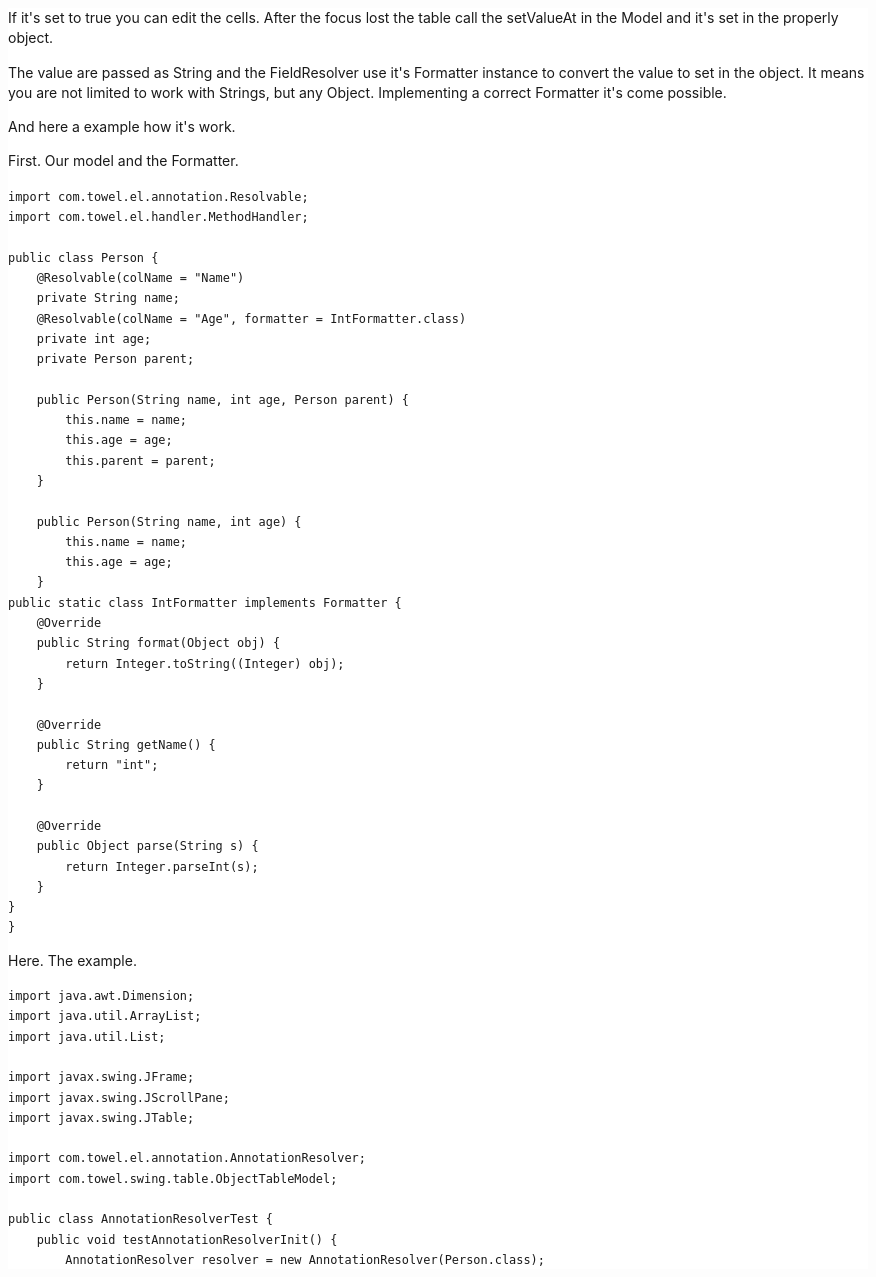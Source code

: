 If it's set to true you can edit the cells. After the focus lost the table call the setValueAt in the Model and it's set in the properly object.

The value are passed as String and the FieldResolver use it's Formatter instance to convert the value to set in the object. It means you are not limited to work with Strings, but any Object. Implementing a correct Formatter it's come possible.

And here a example how it's work.

First. Our model and the Formatter.
```
import com.towel.el.annotation.Resolvable;
import com.towel.el.handler.MethodHandler;

public class Person {
	@Resolvable(colName = "Name")
	private String name;
	@Resolvable(colName = "Age", formatter = IntFormatter.class)
	private int age;
	private Person parent;

	public Person(String name, int age, Person parent) {
		this.name = name;
		this.age = age;
		this.parent = parent;
	}

	public Person(String name, int age) {
		this.name = name;
		this.age = age;
	}
public static class IntFormatter implements Formatter {
	@Override
	public String format(Object obj) {
		return Integer.toString((Integer) obj);
	}

	@Override
	public String getName() {
		return "int";
	}

	@Override
	public Object parse(String s) {
		return Integer.parseInt(s);
	}
}
}
```
Here. The example.
```
import java.awt.Dimension;
import java.util.ArrayList;
import java.util.List;

import javax.swing.JFrame;
import javax.swing.JScrollPane;
import javax.swing.JTable;

import com.towel.el.annotation.AnnotationResolver;
import com.towel.swing.table.ObjectTableModel;

public class AnnotationResolverTest {
	public void testAnnotationResolverInit() {
		AnnotationResolver resolver = new AnnotationResolver(Person.class);
```